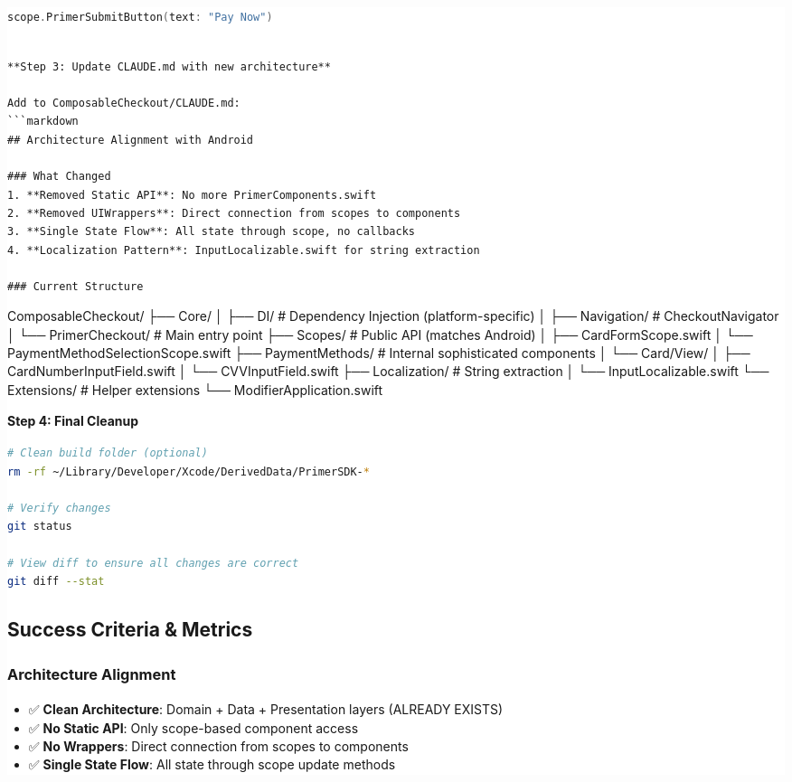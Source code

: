 ```swift
scope.PrimerSubmitButton(text: "Pay Now")
```
```

**Step 3: Update CLAUDE.md with new architecture**

Add to ComposableCheckout/CLAUDE.md:
```markdown
## Architecture Alignment with Android

### What Changed
1. **Removed Static API**: No more PrimerComponents.swift
2. **Removed UIWrappers**: Direct connection from scopes to components
3. **Single State Flow**: All state through scope, no callbacks
4. **Localization Pattern**: InputLocalizable.swift for string extraction

### Current Structure
```
ComposableCheckout/
├── Core/
│   ├── DI/                  # Dependency Injection (platform-specific)
│   ├── Navigation/          # CheckoutNavigator
│   └── PrimerCheckout/      # Main entry point
├── Scopes/                  # Public API (matches Android)
│   ├── CardFormScope.swift
│   └── PaymentMethodSelectionScope.swift
├── PaymentMethods/          # Internal sophisticated components
│   └── Card/View/
│       ├── CardNumberInputField.swift
│       └── CVVInputField.swift
├── Localization/            # String extraction
│   └── InputLocalizable.swift
└── Extensions/              # Helper extensions
    └── ModifierApplication.swift
```
```

**Step 4: Final Cleanup**

```bash
# Clean build folder (optional)
rm -rf ~/Library/Developer/Xcode/DerivedData/PrimerSDK-*

# Verify changes
git status

# View diff to ensure all changes are correct
git diff --stat
```

## Success Criteria & Metrics

### Architecture Alignment
- ✅ **Clean Architecture**: Domain + Data + Presentation layers (ALREADY EXISTS)
- ✅ **No Static API**: Only scope-based component access
- ✅ **No Wrappers**: Direct connection from scopes to components
- ✅ **Single State Flow**: All state through scope update methods
